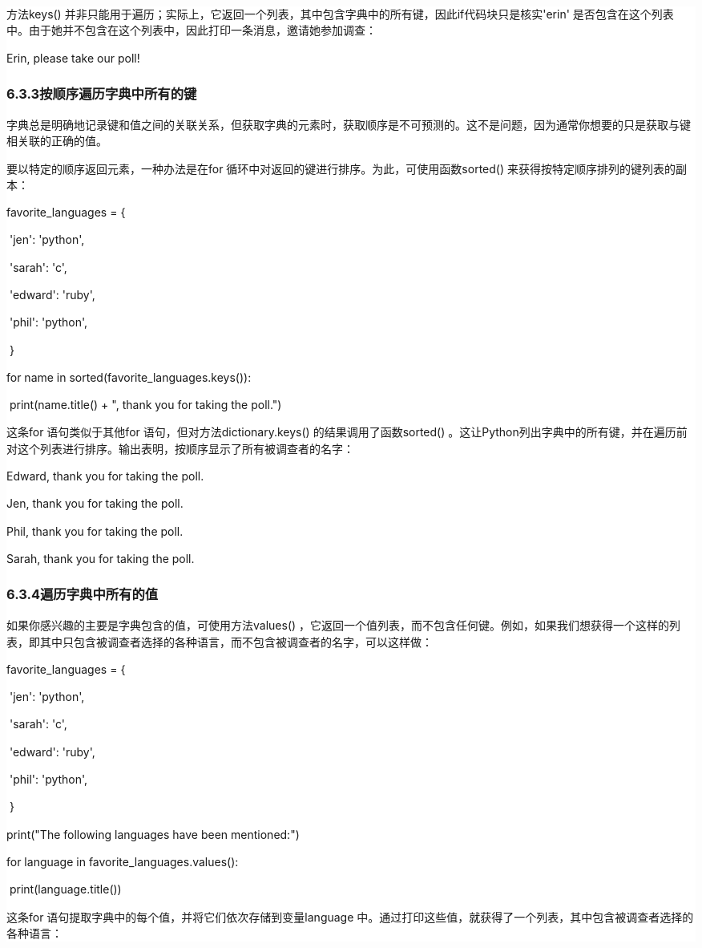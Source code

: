 方法keys() 并非只能用于遍历；实际上，它返回一个列表，其中包含字典中的所有键，因此if代码块只是核实'erin' 是否包含在这个列表中。由于她并不包含在这个列表中，因此打印一条消息，邀请她参加调查：

Erin, please take our poll!

### 6.3.3按顺序遍历字典中所有的键

字典总是明确地记录键和值之间的关联关系，但获取字典的元素时，获取顺序是不可预测的。这不是问题，因为通常你想要的只是获取与键相关联的正确的值。

要以特定的顺序返回元素，一种办法是在for 循环中对返回的键进行排序。为此，可使用函数sorted() 来获得按特定顺序排列的键列表的副本：

favorite_languages = {

​	'jen': 'python',

​	'sarah': 'c',

​	'edward': 'ruby',

​	'phil': 'python',

​	}

for name in sorted(favorite_languages.keys()):

​		print(name.title() + ", thank you for taking the poll.")

这条for 语句类似于其他for 语句，但对方法dictionary.keys() 的结果调用了函数sorted() 。这让Python列出字典中的所有键，并在遍历前对这个列表进行排序。输出表明，按顺序显示了所有被调查者的名字：

Edward, thank you for taking the poll.

Jen, thank you for taking the poll.

Phil, thank you for taking the poll.

Sarah, thank you for taking the poll.

### 6.3.4遍历字典中所有的值

如果你感兴趣的主要是字典包含的值，可使用方法values() ，它返回一个值列表，而不包含任何键。例如，如果我们想获得一个这样的列表，即其中只包含被调查者选择的各种语言，而不包含被调查者的名字，可以这样做：

favorite_languages = {

​	'jen': 'python',

​	'sarah': 'c',

​	'edward': 'ruby',

​	'phil': 'python',

​	}

print("The following languages have been mentioned:")

for language in favorite_languages.values():

​		print(language.title())

这条for 语句提取字典中的每个值，并将它们依次存储到变量language 中。通过打印这些值，就获得了一个列表，其中包含被调查者选择的各种语言：
